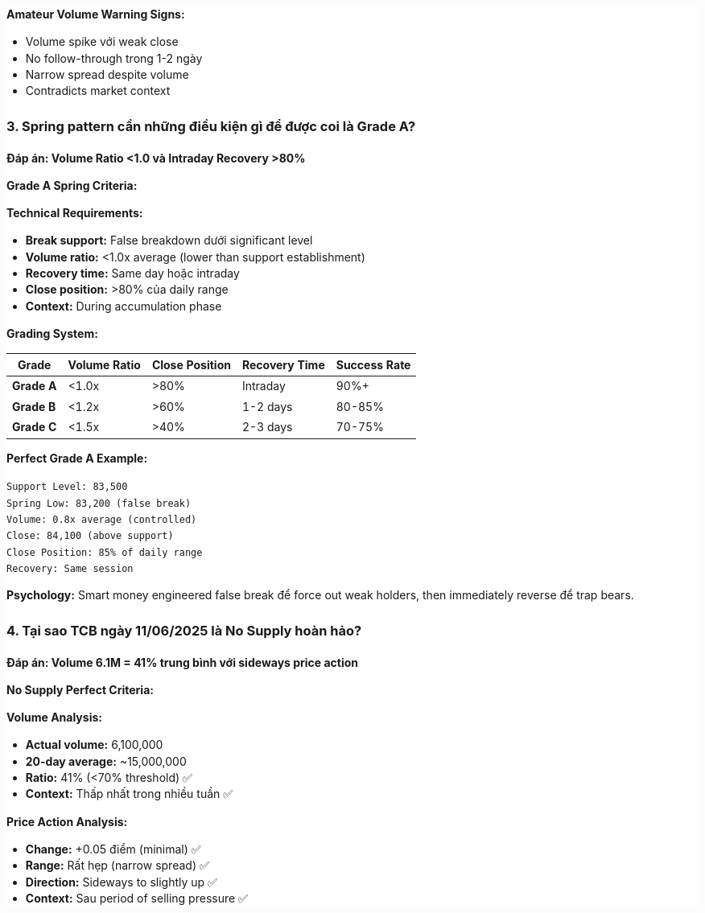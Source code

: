 **Amateur Volume Warning Signs:**
- Volume spike với weak close
- No follow-through trong 1-2 ngày
- Narrow spread despite volume
- Contradicts market context

### 3. Spring pattern cần những điều kiện gì để được coi là Grade A?

**Đáp án: Volume Ratio <1.0 và Intraday Recovery >80%**

**Grade A Spring Criteria:**

**Technical Requirements:**
- **Break support:** False breakdown dưới significant level
- **Volume ratio:** <1.0x average (lower than support establishment)
- **Recovery time:** Same day hoặc intraday
- **Close position:** >80% của daily range
- **Context:** During accumulation phase

**Grading System:**

| Grade | Volume Ratio | Close Position | Recovery Time | Success Rate |
|-------|--------------|----------------|---------------|--------------|
| **Grade A** | <1.0x | >80% | Intraday | 90%+ |
| **Grade B** | <1.2x | >60% | 1-2 days | 80-85% |
| **Grade C** | <1.5x | >40% | 2-3 days | 70-75% |

**Perfect Grade A Example:**
```
Support Level: 83,500
Spring Low: 83,200 (false break)
Volume: 0.8x average (controlled)
Close: 84,100 (above support)
Close Position: 85% of daily range
Recovery: Same session
```

**Psychology:** Smart money engineered false break để force out weak holders, then immediately reverse để trap bears.

### 4. Tại sao TCB ngày 11/06/2025 là No Supply hoàn hảo?

**Đáp án: Volume 6.1M = 41% trung bình với sideways price action**

**No Supply Perfect Criteria:**

**Volume Analysis:**
- **Actual volume:** 6,100,000
- **20-day average:** ~15,000,000
- **Ratio:** 41% (<70% threshold) ✅
- **Context:** Thấp nhất trong nhiều tuần ✅

**Price Action Analysis:**
- **Change:** +0.05 điểm (minimal) ✅
- **Range:** Rất hẹp (narrow spread) ✅
- **Direction:** Sideways to slightly up ✅
- **Context:** Sau period of selling pressure ✅
